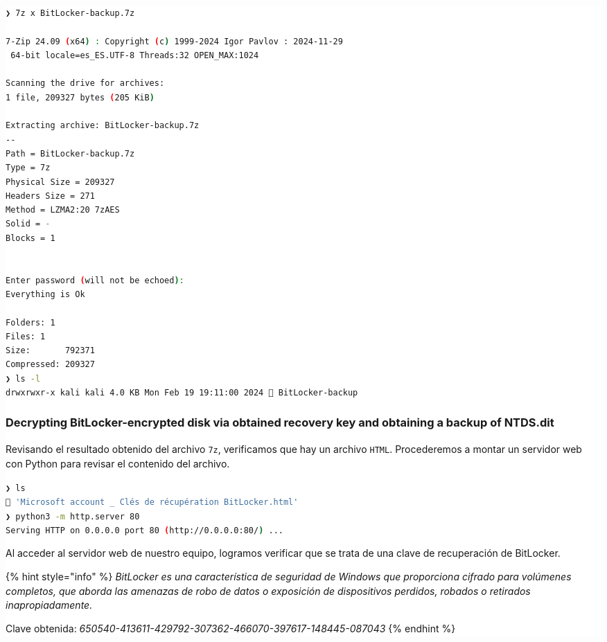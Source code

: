 ```bash
❯ 7z x BitLocker-backup.7z

7-Zip 24.09 (x64) : Copyright (c) 1999-2024 Igor Pavlov : 2024-11-29
 64-bit locale=es_ES.UTF-8 Threads:32 OPEN_MAX:1024

Scanning the drive for archives:
1 file, 209327 bytes (205 KiB)

Extracting archive: BitLocker-backup.7z
--
Path = BitLocker-backup.7z
Type = 7z
Physical Size = 209327
Headers Size = 271
Method = LZMA2:20 7zAES
Solid = -
Blocks = 1

    
Enter password (will not be echoed):
Everything is Ok

Folders: 1
Files: 1
Size:       792371
Compressed: 209327
❯ ls -l
drwxrwxr-x kali kali 4.0 KB Mon Feb 19 19:11:00 2024  BitLocker-backup
```

### Decrypting BitLocker-encrypted disk via obtained recovery key and obtaining a backup of NTDS.dit

Revisando el resultado obtenido del archivo `7z`, verificamos que hay un archivo `HTML`. Procederemos a montar un servidor web con Python para revisar el contenido del archivo.

```bash
❯ ls
 'Microsoft account _ Clés de récupération BitLocker.html'
❯ python3 -m http.server 80
Serving HTTP on 0.0.0.0 port 80 (http://0.0.0.0:80/) ...
```

Al acceder al servidor web de nuestro equipo, logramos verificar que se trata de una clave de recuperación de BitLocker.

{% hint style="info" %}
_BitLocker es una característica de seguridad de Windows que proporciona cifrado para volúmenes completos, que aborda las amenazas de robo de datos o exposición de dispositivos perdidos, robados o retirados inapropiadamente._

Clave obtenida: _650540-413611-429792-307362-466070-397617-148445-087043_
{% endhint %}
